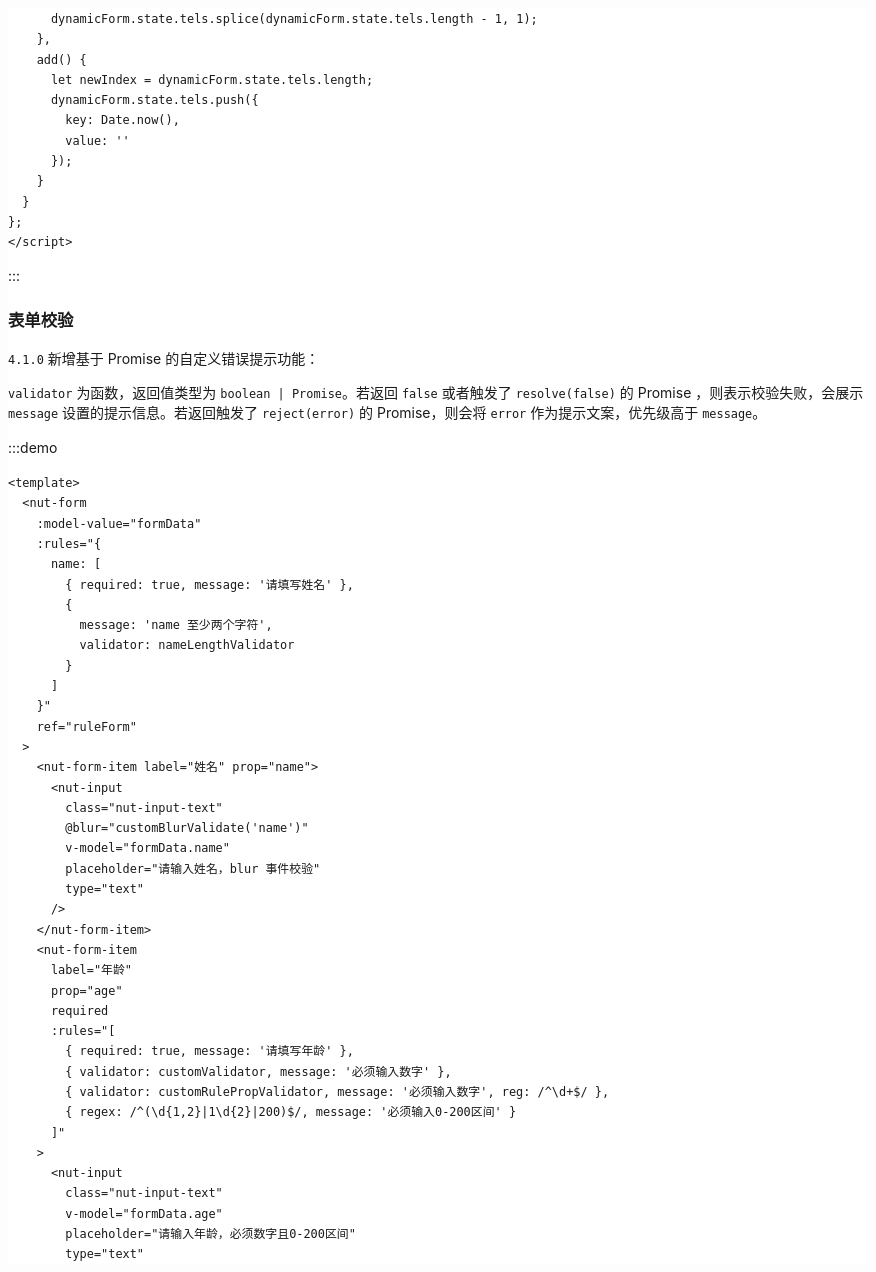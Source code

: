 ```vue
      dynamicForm.state.tels.splice(dynamicForm.state.tels.length - 1, 1);
    },
    add() {
      let newIndex = dynamicForm.state.tels.length;
      dynamicForm.state.tels.push({
        key: Date.now(),
        value: ''
      });
    }
  }
};
</script>
```

:::

### 表单校验

`4.1.0` 新增基于 Promise 的自定义错误提示功能：

`validator` 为函数，返回值类型为 `boolean | Promise`。若返回 `false` 或者触发了 `resolve(false)` 的 Promise ，则表示校验失败，会展示 `message` 设置的提示信息。若返回触发了 `reject(error)` 的 Promise，则会将 `error` 作为提示文案，优先级高于 `message`。

:::demo

```vue
<template>
  <nut-form
    :model-value="formData"
    :rules="{
      name: [
        { required: true, message: '请填写姓名' },
        {
          message: 'name 至少两个字符',
          validator: nameLengthValidator
        }
      ]
    }"
    ref="ruleForm"
  >
    <nut-form-item label="姓名" prop="name">
      <nut-input
        class="nut-input-text"
        @blur="customBlurValidate('name')"
        v-model="formData.name"
        placeholder="请输入姓名，blur 事件校验"
        type="text"
      />
    </nut-form-item>
    <nut-form-item
      label="年龄"
      prop="age"
      required
      :rules="[
        { required: true, message: '请填写年龄' },
        { validator: customValidator, message: '必须输入数字' },
        { validator: customRulePropValidator, message: '必须输入数字', reg: /^\d+$/ },
        { regex: /^(\d{1,2}|1\d{2}|200)$/, message: '必须输入0-200区间' }
      ]"
    >
      <nut-input
        class="nut-input-text"
        v-model="formData.age"
        placeholder="请输入年龄，必须数字且0-200区间"
        type="text"
```